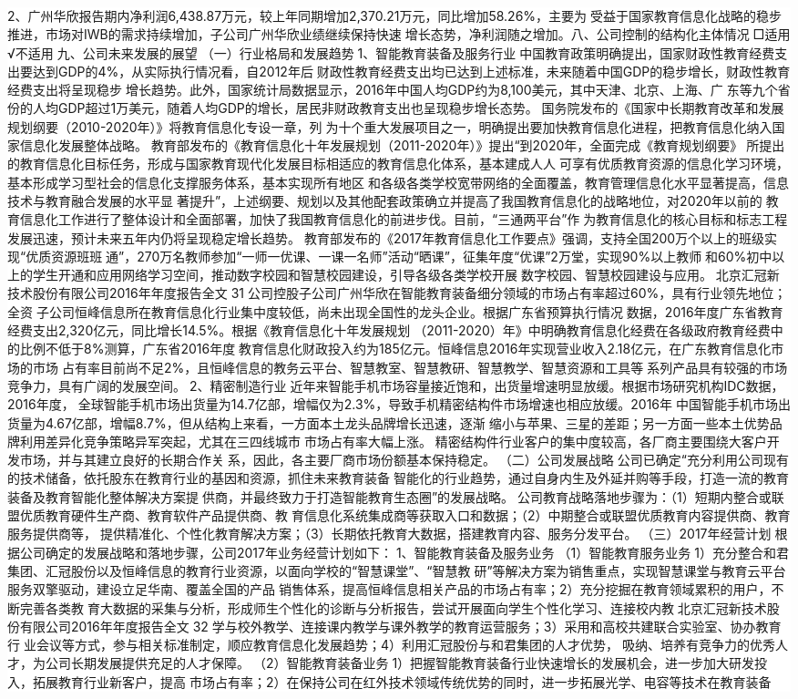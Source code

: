 2、广州华欣报告期内净利润6,438.87万元，较上年同期增加2,370.21万元，同比增加58.26%，主要为
受益于国家教育信息化战略的稳步推进，市场对IWB的需求持续增加，子公司广州华欣业绩继续保持快速
增长态势，净利润随之增加。八、公司控制的结构化主体情况
□适用√不适用
九、公司未来发展的展望
（一）行业格局和发展趋势
1、智能教育装备及服务行业
中国教育政策明确提出，国家财政性教育经费支出要达到GDP的4%，从实际执行情况看，自2012年后
财政性教育经费支出均已达到上述标准，未来随着中国GDP的稳步增长，财政性教育经费支出将呈现稳步
增长趋势。此外，国家统计局数据显示，2016年中国人均GDP约为8,100美元，其中天津、北京、上海、广
东等九个省份的人均GDP超过1万美元，随着人均GDP的增长，居民非财政教育支出也呈现稳步增长态势。
国务院发布的《国家中长期教育改革和发展规划纲要（2010-2020年）》将教育信息化专设一章，列
为十个重大发展项目之一，明确提出要加快教育信息化进程，把教育信息化纳入国家信息化发展整体战略。
教育部发布的《教育信息化十年发展规划（2011-2020年）》提出“到2020年，全面完成《教育规划纲要》
所提出的教育信息化目标任务，形成与国家教育现代化发展目标相适应的教育信息化体系，基本建成人人
可享有优质教育资源的信息化学习环境，基本形成学习型社会的信息化支撑服务体系，基本实现所有地区
和各级各类学校宽带网络的全面覆盖，教育管理信息化水平显著提高，信息技术与教育融合发展的水平显
著提升”，上述纲要、规划以及其他配套政策确立并提高了我国教育信息化的战略地位，对2020年以前的
教育信息化工作进行了整体设计和全面部署，加快了我国教育信息化的前进步伐。目前，“三通两平台”作
为教育信息化的核心目标和标志工程发展迅速，预计未来五年内仍将呈现稳定增长趋势。
教育部发布的《2017年教育信息化工作要点》强调，支持全国200万个以上的班级实现“优质资源班班
通”，270万名教师参加“一师一优课、一课一名师”活动“晒课”，征集年度“优课”2万堂，实现90%以上教师
和60%初中以上的学生开通和应用网络学习空间，推动数字校园和智慧校园建设，引导各级各类学校开展
数字校园、智慧校园建设与应用。
北京汇冠新技术股份有限公司2016年年度报告全文
31
公司控股子公司广州华欣在智能教育装备细分领域的市场占有率超过60%，具有行业领先地位；全资
子公司恒峰信息所在教育信息化行业集中度较低，尚未出现全国性的龙头企业。根据广东省预算执行情况
数据，2016年度广东省教育经费支出2,320亿元，同比增长14.5%。根据《教育信息化十年发展规划
（2011-2020）年》中明确教育信息化经费在各级政府教育经费中的比例不低于8%测算，广东省2016年度
教育信息化财政投入约为185亿元。恒峰信息2016年实现营业收入2.18亿元，在广东教育信息化市场的市场
占有率目前尚不足2%，且恒峰信息的教务云平台、智慧教室、智慧教研、智慧教学、智慧资源和工具等
系列产品具有较强的市场竞争力，具有广阔的发展空间。
2、精密制造行业
近年来智能手机市场容量接近饱和，出货量增速明显放缓。根据市场研究机构IDC数据，2016年度，
全球智能手机市场出货量为14.7亿部，增幅仅为2.3%，导致手机精密结构件市场增速也相应放缓。2016年
中国智能手机市场出货量为4.67亿部，增幅8.7%，但从结构上来看，一方面本土龙头品牌增长迅速，逐渐
缩小与苹果、三星的差距；另一方面一些本土优势品牌利用差异化竞争策略异军突起，尤其在三四线城市
市场占有率大幅上涨。
精密结构件行业客户的集中度较高，各厂商主要围绕大客户开发市场，并与其建立良好的长期合作关
系，因此，各主要厂商市场份额基本保持稳定。
（二）公司发展战略
公司已确定“充分利用公司现有的技术储备，依托股东在教育行业的基因和资源，抓住未来教育装备
智能化的行业趋势，通过自身内生及外延并购等手段，打造一流的教育装备及教育智能化整体解决方案提
供商，并最终致力于打造智能教育生态圈”的发展战略。
公司教育战略落地步骤为：（1）短期内整合或联盟优质教育硬件生产商、教育软件产品提供商、教
育信息化系统集成商等获取入口和数据；（2）中期整合或联盟优质教育内容提供商、教育服务提供商等，
提供精准化、个性化教育解决方案；（3）长期依托教育大数据，搭建教育内容、服务分发平台。
（三）2017年经营计划
根据公司确定的发展战略和落地步骤，公司2017年业务经营计划如下：
1、智能教育装备及服务业务
（1）智能教育服务业务
1）充分整合和君集团、汇冠股份以及恒峰信息的教育行业资源，以面向学校的“智慧课堂”、“智慧教
研”等解决方案为销售重点，实现智慧课堂与教育云平台服务双擎驱动，建设立足华南、覆盖全国的产品
销售体系，提高恒峰信息相关产品的市场占有率；2）充分挖掘在教育领域累积的用户，不断完善各类教
育大数据的采集与分析，形成师生个性化的诊断与分析报告，尝试开展面向学生个性化学习、连接校内教
北京汇冠新技术股份有限公司2016年年度报告全文
32
学与校外教学、连接课内教学与课外教学的教育运营服务；3）采用和高校共建联合实验室、协办教育行
业会议等方式，参与相关标准制定，顺应教育信息化发展趋势；4）利用汇冠股份与和君集团的人才优势，
吸纳、培养有竞争力的优秀人才，为公司长期发展提供充足的人才保障。
（2）智能教育装备业务
1）把握智能教育装备行业快速增长的发展机会，进一步加大研发投入，拓展教育行业新客户，提高
市场占有率；2）在保持公司在红外技术领域传统优势的同时，进一步拓展光学、电容等技术在教育装备